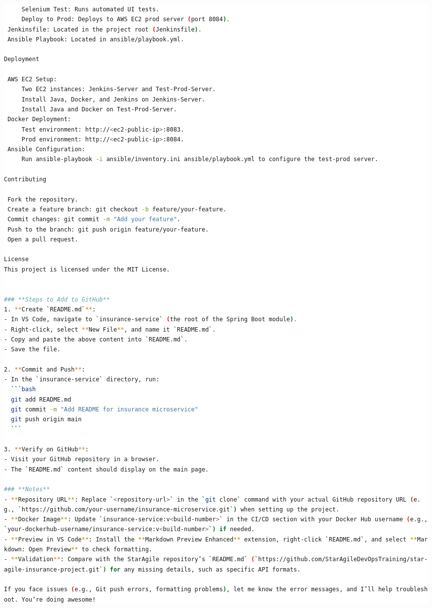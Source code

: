    ```bash
        Selenium Test: Runs automated UI tests.
        Deploy to Prod: Deploys to AWS EC2 prod server (port 8084).
    Jenkinsfile: Located in the project root (Jenkinsfile).
    Ansible Playbook: Located in ansible/playbook.yml.

Deployment

    AWS EC2 Setup:
        Two EC2 instances: Jenkins-Server and Test-Prod-Server.
        Install Java, Docker, and Jenkins on Jenkins-Server.
        Install Java and Docker on Test-Prod-Server.
    Docker Deployment:
        Test environment: http://<ec2-public-ip>:8083.
        Prod environment: http://<ec2-public-ip>:8084.
    Ansible Configuration:
        Run ansible-playbook -i ansible/inventory.ini ansible/playbook.yml to configure the test-prod server.

Contributing

    Fork the repository.
    Create a feature branch: git checkout -b feature/your-feature.
    Commit changes: git commit -m "Add your feature".
    Push to the branch: git push origin feature/your-feature.
    Open a pull request.

License
This project is licensed under the MIT License.


### **Steps to Add to GitHub**
1. **Create `README.md`**:
   - In VS Code, navigate to `insurance-service` (the root of the Spring Boot module).
   - Right-click, select **New File**, and name it `README.md`.
   - Copy and paste the above content into `README.md`.
   - Save the file.

2. **Commit and Push**:
   - In the `insurance-service` directory, run:
     ```bash
     git add README.md
     git commit -m "Add README for insurance microservice"
     git push origin main
     ```

3. **Verify on GitHub**:
   - Visit your GitHub repository in a browser.
   - The `README.md` content should display on the main page.

### **Notes**
- **Repository URL**: Replace `<repository-url>` in the `git clone` command with your actual GitHub repository URL (e.g., `https://github.com/your-username/insurance-microservice.git`) when setting up the project.
- **Docker Image**: Update `insurance-service:v<build-number>` in the CI/CD section with your Docker Hub username (e.g., `your-dockerhub-username/insurance-service:v<build-number>`) if needed.
- **Preview in VS Code**: Install the **Markdown Preview Enhanced** extension, right-click `README.md`, and select **Markdown: Open Preview** to check formatting.
- **Validation**: Compare with the StarAgile repository’s `README.md` (`https://github.com/StarAgileDevOpsTraining/star-agile-insurance-project.git`) for any missing details, such as specific API formats.

If you face issues (e.g., Git push errors, formatting problems), let me know the error messages, and I’ll help troubleshoot. You’re doing awesome!